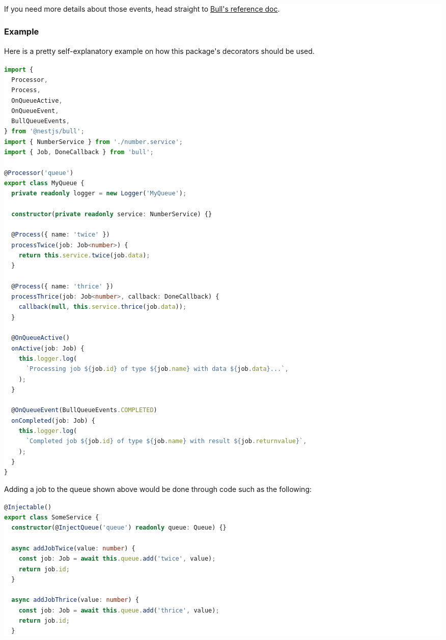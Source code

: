 If you need more details about those events, head straight to [Bull's reference doc](https://github.com/OptimalBits/bull/blob/develop/REFERENCE.md#events).

### Example

Here is a pretty self-explanatory example on how this package's decorators should be used.

```ts
import {
  Processor,
  Process,
  OnQueueActive,
  OnQueueEvent,
  BullQueueEvents,
} from '@nestjs/bull';
import { NumberService } from './number.service';
import { Job, DoneCallback } from 'bull';

@Processor('queue')
export class MyQueue {
  private readonly logger = new Logger('MyQueue');

  constructor(private readonly service: NumberService) {}

  @Process({ name: 'twice' })
  processTwice(job: Job<number>) {
    return this.service.twice(job.data);
  }

  @Process({ name: 'thrice' })
  processThrice(job: Job<number>, callback: DoneCallback) {
    callback(null, this.service.thrice(job.data));
  }

  @OnQueueActive()
  onActive(job: Job) {
    this.logger.log(
      `Processing job ${job.id} of type ${job.name} with data ${job.data}...`,
    );
  }

  @OnQueueEvent(BullQueueEvents.COMPLETED)
  onCompleted(job: Job) {
    this.logger.log(
      `Completed job ${job.id} of type ${job.name} with result ${job.returnvalue}`,
    );
  }
}
```

Adding a job to the queue shown above would be done through code such as the following:

```ts
@Injectable()
export class SomeService {
  constructor(@InjectQueue('queue') readonly queue: Queue) {}

  async addJobTwice(value: number) {
    const job: Job = await this.queue.add('twice', value);
    return job.id;
  }
  
  async addJobThrice(value: number) {
    const job: Job = await this.queue.add('thrice', value);
    return job.id;
  }
```
